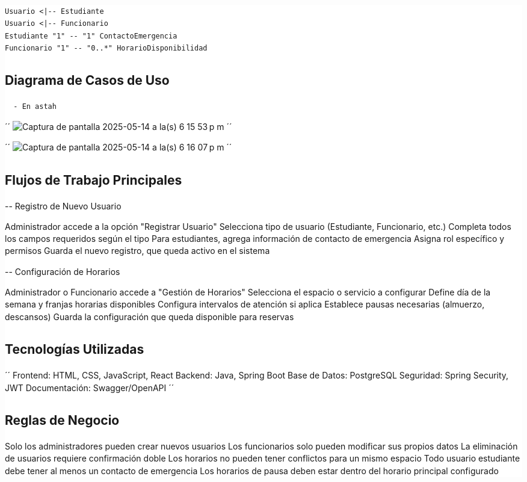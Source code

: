     Usuario <|-- Estudiante
    Usuario <|-- Funcionario
    Estudiante "1" -- "1" ContactoEmergencia
    Funcionario "1" -- "0..*" HorarioDisponibilidad


## Diagrama de Casos de Uso
      - En astah

´´
<img width="443" alt="Captura de pantalla 2025-05-14 a la(s) 6 15 53 p m" src="https://github.com/user-attachments/assets/8c5106ec-8901-4d95-a18a-72bd424b1ebe" />
´´

´´
<img width="557" alt="Captura de pantalla 2025-05-14 a la(s) 6 16 07 p m" src="https://github.com/user-attachments/assets/65d67580-2a52-4632-b87c-c671b9776272" />
´´


## Flujos de Trabajo Principales
-- Registro de Nuevo Usuario

Administrador accede a la opción "Registrar Usuario"
Selecciona tipo de usuario (Estudiante, Funcionario, etc.)
Completa todos los campos requeridos según el tipo
Para estudiantes, agrega información de contacto de emergencia
Asigna rol específico y permisos
Guarda el nuevo registro, que queda activo en el sistema

-- Configuración de Horarios

Administrador o Funcionario accede a "Gestión de Horarios"
Selecciona el espacio o servicio a configurar
Define día de la semana y franjas horarias disponibles
Configura intervalos de atención si aplica
Establece pausas necesarias (almuerzo, descansos)
Guarda la configuración que queda disponible para reservas

## Tecnologías Utilizadas

  ´´
Frontend: HTML, CSS, JavaScript, React
Backend: Java, Spring Boot
Base de Datos: PostgreSQL
Seguridad: Spring Security, JWT
Documentación: Swagger/OpenAPI
  ´´

## Reglas de Negocio

Solo los administradores pueden crear nuevos usuarios
Los funcionarios solo pueden modificar sus propios datos
La eliminación de usuarios requiere confirmación doble
Los horarios no pueden tener conflictos para un mismo espacio
Todo usuario estudiante debe tener al menos un contacto de emergencia
Los horarios de pausa deben estar dentro del horario principal configurado
